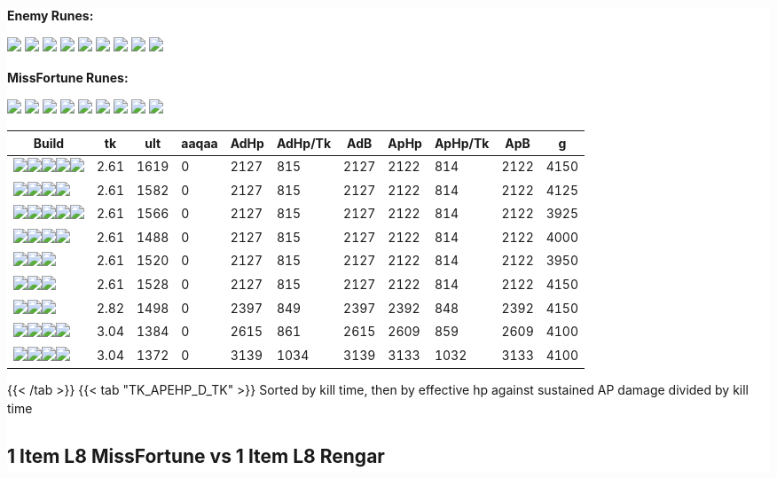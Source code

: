 

**Enemy Runes:**





![](/Styles/Inspiration/FirstStrike/FirstStrike.png)
![](/Styles/Inspiration/MagicalFootwear/MagicalFootwear.png)
![](/Styles/Inspiration/FuturesMarket/FuturesMarket.png)
![](/Styles/Inspiration/CosmicInsight/CosmicInsight.png)
![](/Styles/Domination/SuddenImpact/SuddenImpact.png)
![](/Styles/Domination/TreasureHunter/TreasureHunter.png)
![](/StatMods/StatModsAdaptiveForceIcon.png)
![](/StatMods/StatModsAdaptiveForceIcon.png)
![](/StatMods/StatModsHealthScalingIcon.png)



**MissFortune Runes:**


![](/Styles/Precision/PressTheAttack/PressTheAttack.png)
![](/Styles/Precision/AbsorbLife/AbsorbLife.png)
![](/Styles/Precision/LegendAlacrity/LegendAlacrity.png)
![](/Styles/Precision/CutDown/CutDown.png)
![](/Styles/Sorcery/AbsoluteFocus/AbsoluteFocus.png)
![](/Styles/Sorcery/GatheringStorm/GatheringStorm.png)
![](/StatMods/StatModsAdaptiveForceIcon.png)
![](/StatMods/StatModsAdaptiveForceIcon.png)
![](/StatMods/StatModsHealthScalingIcon.png)





 Build |tk|ult|aaqaa|AdHp|AdHp/Tk|AdB|ApHp|ApHp/Tk|ApB|g
-|-|-|-|-|-|-|-|-|-|-
![](/item/3142.png)![](/item/1001.png)![](/item/1055.png)![](/item/1036.png)![](/item/1036.png)|2.61|1619|0|2127|815|2127|2122|814|2122|4150
![](/item/6695.png)![](/item/1001.png)![](/item/1055.png)![](/item/1037.png)|2.61|1582|0|2127|815|2127|2122|814|2122|4125
![](/item/3134.png)![](/item/1001.png)![](/item/1055.png)![](/item/1038.png)![](/item/1037.png)|2.61|1566|0|2127|815|2127|2122|814|2122|3925
![](/item/6699.png)![](/item/1001.png)![](/item/1055.png)![](/item/1036.png)|2.61|1488|0|2127|815|2127|2122|814|2122|4000
![](/item/6676.png)![](/item/1001.png)![](/item/1055.png)|2.61|1520|0|2127|815|2127|2122|814|2122|3950
![](/item/3031.png)![](/item/1001.png)![](/item/1055.png)|2.61|1528|0|2127|815|2127|2122|814|2122|4150
![](/item/3072.png)![](/item/1001.png)![](/item/1055.png)|2.82|1498|0|2397|849|2397|2392|848|2392|4150
![](/item/3181.png)![](/item/1001.png)![](/item/1055.png)![](/item/1036.png)|3.04|1384|0|2615|861|2615|2609|859|2609|4100
![](/item/6673.png)![](/item/1001.png)![](/item/1055.png)![](/item/1036.png)|3.04|1372|0|3139|1034|3139|3133|1032|3133|4100
{{< /tab >}}
{{< tab "TK_APEHP_D_TK" >}}
Sorted by kill time, then by effective hp against sustained AP damage divided by kill time
## 1 Item L8 MissFortune vs 1 Item L8 Rengar
